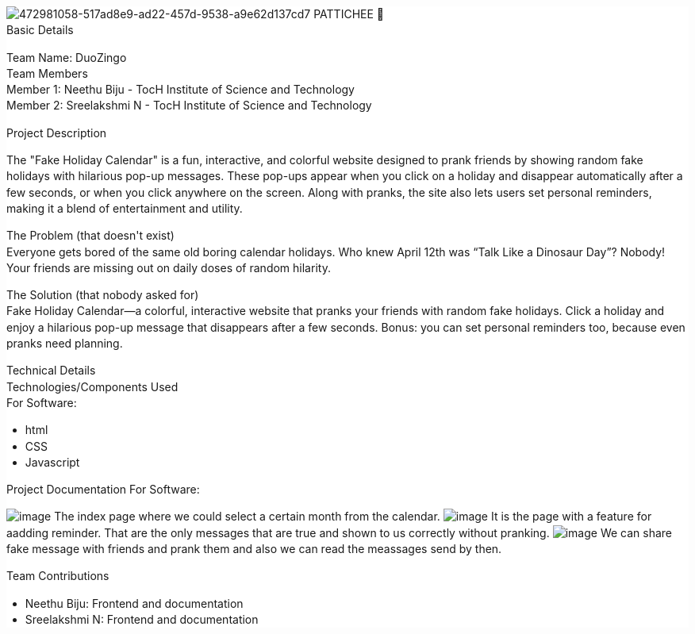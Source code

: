 <img width="3188" height="1202" alt="472981058-517ad8e9-ad22-457d-9538-a9e62d137cd7" src="https://github.com/user-attachments/assets/077e3e5b-b136-400e-829c-0028be82175b" />
PATTICHEE 🎯
<br>
Basic Details <br>

Team Name: DuoZingo <br>
Team Members <br>
Member 1: Neethu Biju - TocH Institute of Science and Technology <br>
Member 2: Sreelakshmi N - TocH Institute of Science and Technology <br>


Project Description <br>

The "Fake Holiday Calendar" is a fun, interactive, and colorful website designed to prank friends by showing random fake holidays with hilarious pop-up messages. These pop-ups appear when you click on a holiday and disappear automatically after a few seconds, or when you click anywhere on the screen. Along with pranks, the site also lets users set personal reminders, making it a blend of entertainment and utility. <br>

The Problem (that doesn't exist) <br>
Everyone gets bored of the same old boring calendar holidays. Who knew April 12th was “Talk Like a Dinosaur Day”? Nobody! Your friends are missing out on daily doses of random hilarity.

The Solution (that nobody asked for) <br>
Fake Holiday Calendar—a colorful, interactive website that pranks your friends with random fake holidays. Click a holiday and enjoy a hilarious pop-up message that disappears after a few seconds. Bonus: you can set personal reminders too, because even pranks need planning.

Technical Details <br>
Technologies/Components Used <br>
For Software: <br>

- html
- CSS
- Javascript

Project Documentation
For Software:

<img width="1600" height="702" alt="image" src="https://github.com/user-attachments/assets/9d7c933b-c2aa-4a59-8ada-f487d6526be6" />
The index page where we could select a certain month from the calendar.


<img width="1600" height="687" alt="image" src="https://github.com/user-attachments/assets/e5d2feab-1803-46f2-a8e5-8cfb0ed954dc" />
It is the page with a feature for aadding reminder. That are the only messages that are true and shown to us correctly without pranking.


<img width="1600" height="698" alt="image" src="https://github.com/user-attachments/assets/bc60a873-6164-4dfc-89e5-8faa8ff7b76e" />
We can share fake message with friends and prank them and also we can read the meassages send by then.


Team Contributions
- Neethu Biju: Frontend and documentation
- Sreelakshmi N: Frontend and documentation
